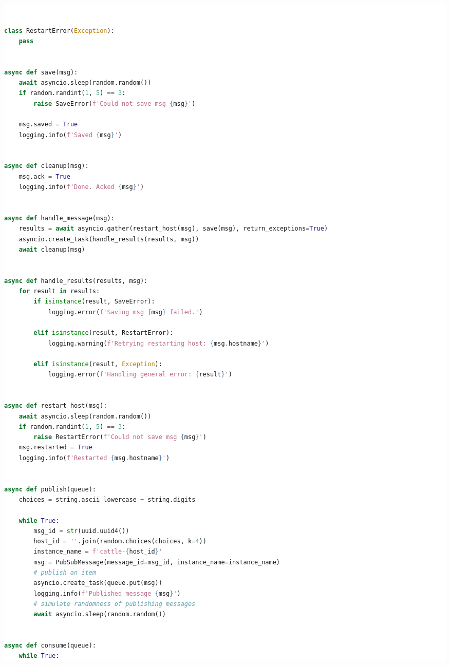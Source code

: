 ```python


class RestartError(Exception):
    pass


async def save(msg):
    await asyncio.sleep(random.random())
    if random.randint(1, 5) == 3:
        raise SaveError(f'Could not save msg {msg}')

    msg.saved = True
    logging.info(f'Saved {msg}')


async def cleanup(msg):
    msg.ack = True
    logging.info(f'Done. Acked {msg}')


async def handle_message(msg):
    results = await asyncio.gather(restart_host(msg), save(msg), return_exceptions=True)
    asyncio.create_task(handle_results(results, msg))
    await cleanup(msg)


async def handle_results(results, msg):
    for result in results:
        if isinstance(result, SaveError):
            logging.error(f'Saving msg {msg} failed.')

        elif isinstance(result, RestartError):
            logging.warning(f'Retrying restarting host: {msg.hostname}')

        elif isinstance(result, Exception):
            logging.error(f'Handling general error: {result}')


async def restart_host(msg):
    await asyncio.sleep(random.random())
    if random.randint(1, 5) == 3:
        raise RestartError(f'Could not save msg {msg}')
    msg.restarted = True
    logging.info(f'Restarted {msg.hostname}')


async def publish(queue):
    choices = string.ascii_lowercase + string.digits

    while True:
        msg_id = str(uuid.uuid4())
        host_id = ''.join(random.choices(choices, k=4))
        instance_name = f'cattle-{host_id}'
        msg = PubSubMessage(message_id=msg_id, instance_name=instance_name)
        # publish an item
        asyncio.create_task(queue.put(msg))
        logging.info(f'Published message {msg}')
        # simulate randomness of publishing messages
        await asyncio.sleep(random.random())


async def consume(queue):
    while True:
```